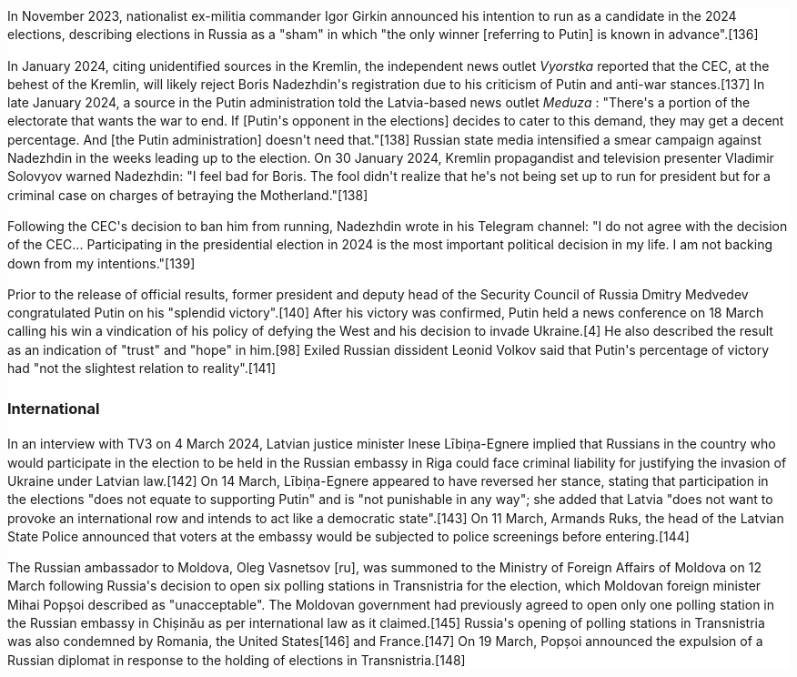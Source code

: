 In November 2023, nationalist ex-militia commander Igor Girkin announced his
intention to run as a candidate in the 2024 elections, describing elections in
Russia as a "sham" in which "the only winner [referring to Putin] is known in
advance".[136]

In January 2024, citing unidentified sources in the Kremlin, the independent
news outlet _Vyorstka_ reported that the CEC, at the behest of the Kremlin,
will likely reject Boris Nadezhdin's registration due to his criticism of
Putin and anti-war stances.[137] In late January 2024, a source in the Putin
administration told the Latvia-based news outlet _Meduza_ : "There's a portion
of the electorate that wants the war to end. If [Putin's opponent in the
elections] decides to cater to this demand, they may get a decent percentage.
And [the Putin administration] doesn't need that."[138] Russian state media
intensified a smear campaign against Nadezhdin in the weeks leading up to the
election. On 30 January 2024, Kremlin propagandist and television presenter
Vladimir Solovyov warned Nadezhdin: "I feel bad for Boris. The fool didn't
realize that he's not being set up to run for president but for a criminal
case on charges of betraying the Motherland."[138]

Following the CEC's decision to ban him from running, Nadezhdin wrote in his
Telegram channel: "I do not agree with the decision of the CEC...
Participating in the presidential election in 2024 is the most important
political decision in my life. I am not backing down from my intentions."[139]

Prior to the release of official results, former president and deputy head of
the Security Council of Russia Dmitry Medvedev congratulated Putin on his
"splendid victory".[140] After his victory was confirmed, Putin held a news
conference on 18 March calling his win a vindication of his policy of defying
the West and his decision to invade Ukraine.[4] He also described the result
as an indication of "trust" and "hope" in him.[98] Exiled Russian dissident
Leonid Volkov said that Putin's percentage of victory had "not the slightest
relation to reality".[141]

### International

In an interview with TV3 on 4 March 2024, Latvian justice minister Inese
Lībiņa-Egnere implied that Russians in the country who would participate in
the election to be held in the Russian embassy in Riga could face criminal
liability for justifying the invasion of Ukraine under Latvian law.[142] On 14
March, Lībiņa-Egnere appeared to have reversed her stance, stating that
participation in the elections "does not equate to supporting Putin" and is
"not punishable in any way"; she added that Latvia "does not want to provoke
an international row and intends to act like a democratic state".[143] On 11
March, Armands Ruks, the head of the Latvian State Police announced that
voters at the embassy would be subjected to police screenings before
entering.[144]

The Russian ambassador to Moldova, Oleg Vasnetsov [ru], was summoned to the
Ministry of Foreign Affairs of Moldova on 12 March following Russia's decision
to open six polling stations in Transnistria for the election, which Moldovan
foreign minister Mihai Popșoi described as "unacceptable". The Moldovan
government had previously agreed to open only one polling station in the
Russian embassy in Chișinău as per international law as it claimed.[145]
Russia's opening of polling stations in Transnistria was also condemned by
Romania, the United States[146] and France.[147] On 19 March, Popșoi announced
the expulsion of a Russian diplomat in response to the holding of elections in
Transnistria.[148]
